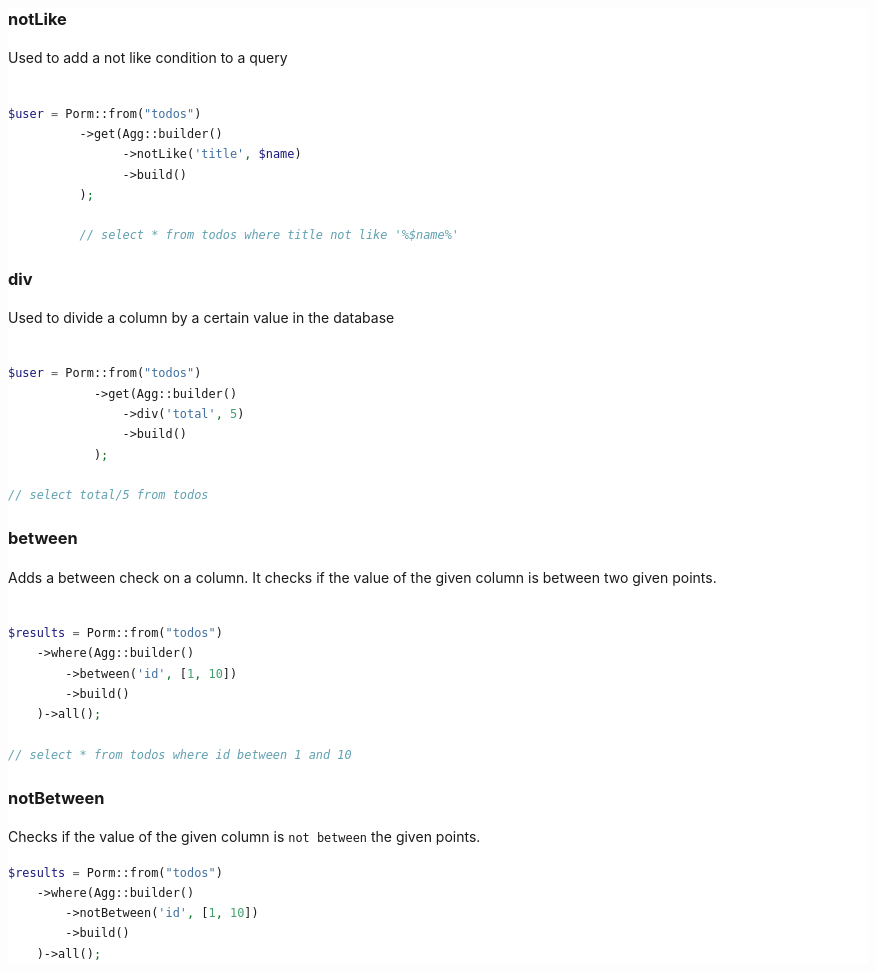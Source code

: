 ### notLike

Used to add a not like condition to a query

```php

$user = Porm::from("todos")
          ->get(Agg::builder()
                ->notLike('title', $name)
                ->build()
          );

          // select * from todos where title not like '%$name%'

```

### div

Used to divide a column by a certain value in the database

```php

$user = Porm::from("todos")
            ->get(Agg::builder()
                ->div('total', 5)
                ->build()
            );

// select total/5 from todos
```

### between

Adds a between check on a column. It checks if the value of the given column is between two given points.

```php

$results = Porm::from("todos")
    ->where(Agg::builder()
        ->between('id', [1, 10])
        ->build()
    )->all();

// select * from todos where id between 1 and 10
```

### notBetween

Checks if the value of the given column is `not between` the given points.

```php
$results = Porm::from("todos")
    ->where(Agg::builder()
        ->notBetween('id', [1, 10])
        ->build()
    )->all();

```
